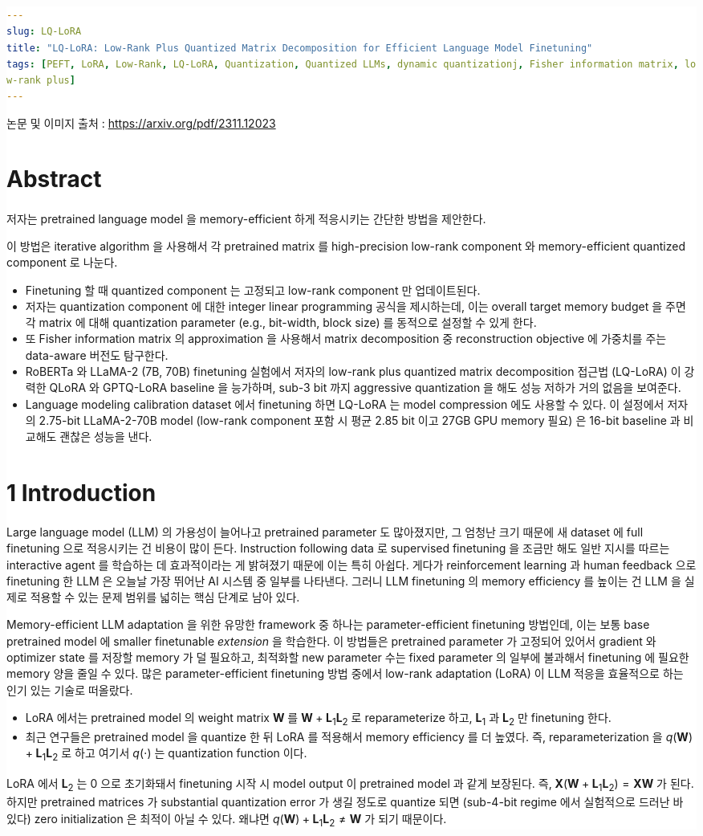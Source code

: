 ```yaml
---
slug: LQ-LoRA
title: "LQ-LoRA: Low-Rank Plus Quantized Matrix Decomposition for Efficient Language Model Finetuning"
tags: [PEFT, LoRA, Low-Rank, LQ-LoRA, Quantization, Quantized LLMs, dynamic quantizationj, Fisher information matrix, low-rank plus]
---
```


논문 및 이미지 출처 : <https://arxiv.org/pdf/2311.12023>

# Abstract

저자는 pretrained language model 을 memory-efficient 하게 적응시키는 간단한 방법을 제안한다. 

이 방법은 iterative algorithm 을 사용해서 각 pretrained matrix 를 high-precision low-rank component 와 memory-efficient quantized component 로 나눈다. 

- Finetuning 할 때 quantized component 는 고정되고 low-rank component 만 업데이트된다. 
- 저자는 quantization component 에 대한 integer linear programming 공식을 제시하는데, 이는 overall target memory budget 을 주면 각 matrix 에 대해 quantization parameter (e.g., bit-width, block size) 를 동적으로 설정할 수 있게 한다. 
- 또 Fisher information matrix 의 approximation 을 사용해서 matrix decomposition 중 reconstruction objective 에 가중치를 주는 data-aware 버전도 탐구한다. 
- RoBERTa 와 LLaMA-2 (7B, 70B) finetuning 실험에서 저자의 low-rank plus quantized matrix decomposition 접근법 (LQ-LoRA) 이 강력한 QLoRA 와 GPTQ-LoRA baseline 을 능가하며, sub-3 bit 까지 aggressive quantization 을 해도 성능 저하가 거의 없음을 보여준다. 
- Language modeling calibration dataset 에서 finetuning 하면 LQ-LoRA 는 model compression 에도 사용할 수 있다. 이 설정에서 저자의 2.75-bit LLaMA-2-70B model (low-rank component 포함 시 평균 2.85 bit 이고 27GB GPU memory 필요) 은 16-bit baseline 과 비교해도 괜찮은 성능을 낸다.

# 1 Introduction

Large language model (LLM) 의 가용성이 늘어나고 pretrained parameter 도 많아졌지만, 그 엄청난 크기 때문에 새 dataset 에 full finetuning 으로 적응시키는 건 비용이 많이 든다. Instruction following data 로 supervised finetuning 을 조금만 해도 일반 지시를 따르는 interactive agent 를 학습하는 데 효과적이라는 게 밝혀졌기 때문에 이는 특히 아쉽다. 게다가 reinforcement learning 과 human feedback 으로 finetuning 한 LLM 은 오늘날 가장 뛰어난 AI 시스템 중 일부를 나타낸다. 그러니 LLM finetuning 의 memory efficiency 를 높이는 건 LLM 을 실제로 적용할 수 있는 문제 범위를 넓히는 핵심 단계로 남아 있다.

Memory-efficient LLM adaptation 을 위한 유망한 framework 중 하나는 parameter-efficient finetuning 방법인데, 이는 보통 base pretrained model 에 smaller finetunable _extension_ 을 학습한다. 이 방법들은 pretrained parameter 가 고정되어 있어서 gradient 와 optimizer state 를 저장할 memory 가 덜 필요하고, 최적화할 new parameter 수는 fixed parameter 의 일부에 불과해서 finetuning 에 필요한 memory 양을 줄일 수 있다. 많은 parameter-efficient finetuning 방법 중에서 low-rank adaptation (LoRA) 이 LLM 적응을 효율적으로 하는 인기 있는 기술로 떠올랐다. 

- LoRA 에서는 pretrained model 의 weight matrix $\mathbf{W}$ 를 $\mathbf{W} + \mathbf{L}_1 \mathbf{L}_2$ 로 reparameterize 하고, $\mathbf{L}_1$ 과 $\mathbf{L}_2$ 만 finetuning 한다. 
- 최근 연구들은 pretrained model 을 quantize 한 뒤 LoRA 를 적용해서 memory efficiency 를 더 높였다. 즉, reparameterization 을 $q(\mathbf{W}) + \mathbf{L}_1 \mathbf{L}_2$ 로 하고 여기서 $q(\cdot)$ 는 quantization function 이다.

LoRA 에서 $\mathbf{L}_2$ 는 0 으로 초기화돼서 finetuning 시작 시 model output 이 pretrained model 과 같게 보장된다. 즉, $\mathbf{X} (\mathbf{W} + \mathbf{L}_1 \mathbf{L}_2) = \mathbf{X} \mathbf{W}$ 가 된다. 하지만 pretrained matrices 가 substantial quantization error 가 생길 정도로 quantize 되면 (sub-4-bit regime 에서 실험적으로 드러난 바 있다) zero initialization 은 최적이 아닐 수 있다. 왜냐면 $q(\mathbf{W}) + \mathbf{L}_1 \mathbf{L}_2 \neq \mathbf{W}$ 가 되기 때문이다. 
